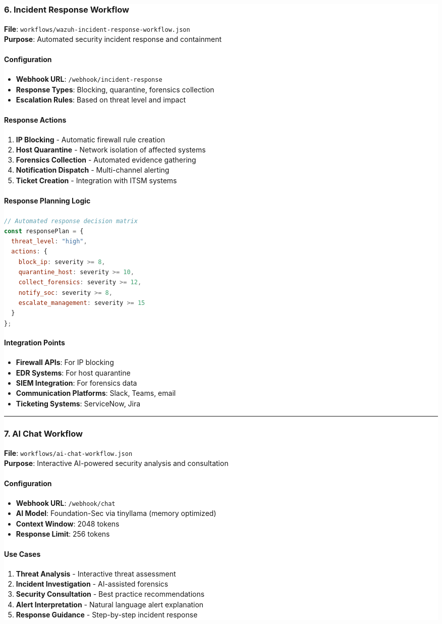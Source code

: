 
### 6. Incident Response Workflow
**File**: `workflows/wazuh-incident-response-workflow.json`  
**Purpose**: Automated security incident response and containment

#### Configuration
- **Webhook URL**: `/webhook/incident-response`
- **Response Types**: Blocking, quarantine, forensics collection
- **Escalation Rules**: Based on threat level and impact

#### Response Actions
1. **IP Blocking** - Automatic firewall rule creation
2. **Host Quarantine** - Network isolation of affected systems
3. **Forensics Collection** - Automated evidence gathering
4. **Notification Dispatch** - Multi-channel alerting
5. **Ticket Creation** - Integration with ITSM systems

#### Response Planning Logic
```javascript
// Automated response decision matrix
const responsePlan = {
  threat_level: "high",
  actions: {
    block_ip: severity >= 8,
    quarantine_host: severity >= 10,
    collect_forensics: severity >= 12,
    notify_soc: severity >= 8,
    escalate_management: severity >= 15
  }
};
```

#### Integration Points
- **Firewall APIs**: For IP blocking
- **EDR Systems**: For host quarantine
- **SIEM Integration**: For forensics data
- **Communication Platforms**: Slack, Teams, email
- **Ticketing Systems**: ServiceNow, Jira

---

### 7. AI Chat Workflow
**File**: `workflows/ai-chat-workflow.json`  
**Purpose**: Interactive AI-powered security analysis and consultation

#### Configuration
- **Webhook URL**: `/webhook/chat`
- **AI Model**: Foundation-Sec via tinyllama (memory optimized)
- **Context Window**: 2048 tokens
- **Response Limit**: 256 tokens

#### Use Cases
1. **Threat Analysis** - Interactive threat assessment
2. **Incident Investigation** - AI-assisted forensics
3. **Security Consultation** - Best practice recommendations
4. **Alert Interpretation** - Natural language alert explanation
5. **Response Guidance** - Step-by-step incident response
